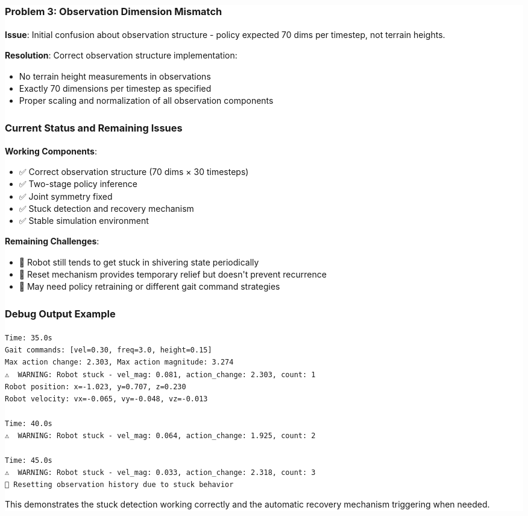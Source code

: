 ### Problem 3: Observation Dimension Mismatch
**Issue**: Initial confusion about observation structure - policy expected 70 dims per timestep, not terrain heights.

**Resolution**: Correct observation structure implementation:
- No terrain height measurements in observations
- Exactly 70 dimensions per timestep as specified
- Proper scaling and normalization of all observation components

### Current Status and Remaining Issues

**Working Components**:
- ✅ Correct observation structure (70 dims × 30 timesteps)
- ✅ Two-stage policy inference
- ✅ Joint symmetry fixed
- ✅ Stuck detection and recovery mechanism
- ✅ Stable simulation environment

**Remaining Challenges**:
- 🔄 Robot still tends to get stuck in shivering state periodically
- 🔄 Reset mechanism provides temporary relief but doesn't prevent recurrence
- 🔄 May need policy retraining or different gait command strategies

### Debug Output Example
```
Time: 35.0s
Gait commands: [vel=0.30, freq=3.0, height=0.15]
Max action change: 2.303, Max action magnitude: 3.274
⚠️  WARNING: Robot stuck - vel_mag: 0.081, action_change: 2.303, count: 1
Robot position: x=-1.023, y=0.707, z=0.230
Robot velocity: vx=-0.065, vy=-0.048, vz=-0.013

Time: 40.0s  
⚠️  WARNING: Robot stuck - vel_mag: 0.064, action_change: 1.925, count: 2

Time: 45.0s
⚠️  WARNING: Robot stuck - vel_mag: 0.033, action_change: 2.318, count: 3
🔄 Resetting observation history due to stuck behavior
```

This demonstrates the stuck detection working correctly and the automatic recovery mechanism triggering when needed.